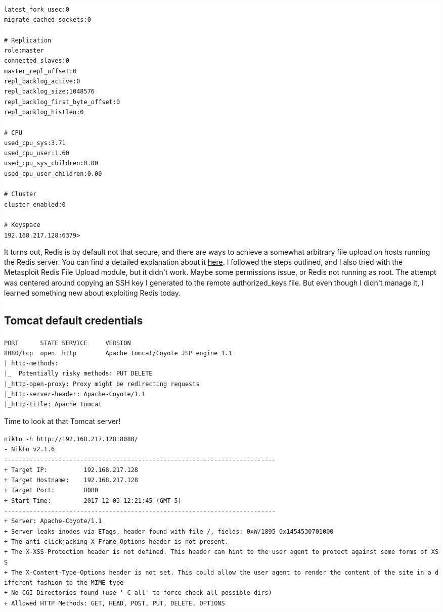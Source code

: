 ``` 
latest_fork_usec:0
migrate_cached_sockets:0

# Replication
role:master
connected_slaves:0
master_repl_offset:0
repl_backlog_active:0
repl_backlog_size:1048576
repl_backlog_first_byte_offset:0
repl_backlog_histlen:0

# CPU
used_cpu_sys:3.71
used_cpu_user:1.60
used_cpu_sys_children:0.00
used_cpu_user_children:0.00

# Cluster
cluster_enabled:0

# Keyspace
192.168.217.128:6379> 
```

It turns out, Redis is by default not that secure, and there are ways to achieve a somewhat arbitrary file upload on hosts running the Redis server. You can find a detailed explanation about it [here](http://antirez.com/news/96). I followed the steps outlined, and I also tried with the Metasploit Redis File Upload module, but it didn't work. Maybe some permissions issue, or Redis not running as root. The attempt was centered around copying an SSH key I generated to the remote authorized_keys file. But even though I didn't manage it, I learned something new about exploiting Redis today.


## Tomcat default credentials

``` 
PORT      STATE SERVICE     VERSION
8080/tcp  open  http        Apache Tomcat/Coyote JSP engine 1.1
| http-methods: 
|_  Potentially risky methods: PUT DELETE
|_http-open-proxy: Proxy might be redirecting requests
|_http-server-header: Apache-Coyote/1.1
|_http-title: Apache Tomcat
```

Time to look at that Tomcat server! 

``` 
nikto -h http://192.168.217.128:8080/
- Nikto v2.1.6
---------------------------------------------------------------------------
+ Target IP:          192.168.217.128
+ Target Hostname:    192.168.217.128
+ Target Port:        8080
+ Start Time:         2017-12-03 12:21:45 (GMT-5)
---------------------------------------------------------------------------
+ Server: Apache-Coyote/1.1
+ Server leaks inodes via ETags, header found with file /, fields: 0xW/1895 0x1454530701000 
+ The anti-clickjacking X-Frame-Options header is not present.
+ The X-XSS-Protection header is not defined. This header can hint to the user agent to protect against some forms of XSS
+ The X-Content-Type-Options header is not set. This could allow the user agent to render the content of the site in a different fashion to the MIME type
+ No CGI Directories found (use '-C all' to force check all possible dirs)
+ Allowed HTTP Methods: GET, HEAD, POST, PUT, DELETE, OPTIONS 
```